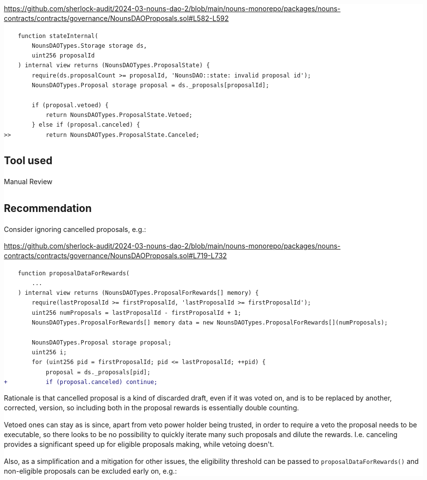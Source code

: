 https://github.com/sherlock-audit/2024-03-nouns-dao-2/blob/main/nouns-monorepo/packages/nouns-contracts/contracts/governance/NounsDAOProposals.sol#L582-L592

```solidity
    function stateInternal(
        NounsDAOTypes.Storage storage ds,
        uint256 proposalId
    ) internal view returns (NounsDAOTypes.ProposalState) {
        require(ds.proposalCount >= proposalId, 'NounsDAO::state: invalid proposal id');
        NounsDAOTypes.Proposal storage proposal = ds._proposals[proposalId];

        if (proposal.vetoed) {
            return NounsDAOTypes.ProposalState.Vetoed;
        } else if (proposal.canceled) {
>>          return NounsDAOTypes.ProposalState.Canceled;
```

## Tool used

Manual Review

## Recommendation

Consider ignoring cancelled proposals, e.g.:

https://github.com/sherlock-audit/2024-03-nouns-dao-2/blob/main/nouns-monorepo/packages/nouns-contracts/contracts/governance/NounsDAOProposals.sol#L719-L732

```diff
    function proposalDataForRewards(
        ...
    ) internal view returns (NounsDAOTypes.ProposalForRewards[] memory) {
        require(lastProposalId >= firstProposalId, 'lastProposalId >= firstProposalId');
        uint256 numProposals = lastProposalId - firstProposalId + 1;
        NounsDAOTypes.ProposalForRewards[] memory data = new NounsDAOTypes.ProposalForRewards[](numProposals);

        NounsDAOTypes.Proposal storage proposal;
        uint256 i;
        for (uint256 pid = firstProposalId; pid <= lastProposalId; ++pid) {
            proposal = ds._proposals[pid];
+           if (proposal.canceled) continue;            
```

Rationale is that cancelled proposal is a kind of discarded draft, even if it was voted on, and is to be replaced by another, corrected, version, so including both in the proposal rewards is essentially double counting.

Vetoed ones can stay as is since, apart from veto power holder being trusted, in order to require a veto the proposal needs to be executable, so there looks to be no possibility to quickly iterate many such proposals and dilute the rewards. I.e. canceling provides a significant speed up for eligible proposals making, while vetoing doesn't.

Also, as a simplification and a mitigation for other issues, the eligibility threshold can be passed to `proposalDataForRewards()` and non-eligible proposals can be excluded early on, e.g.:
